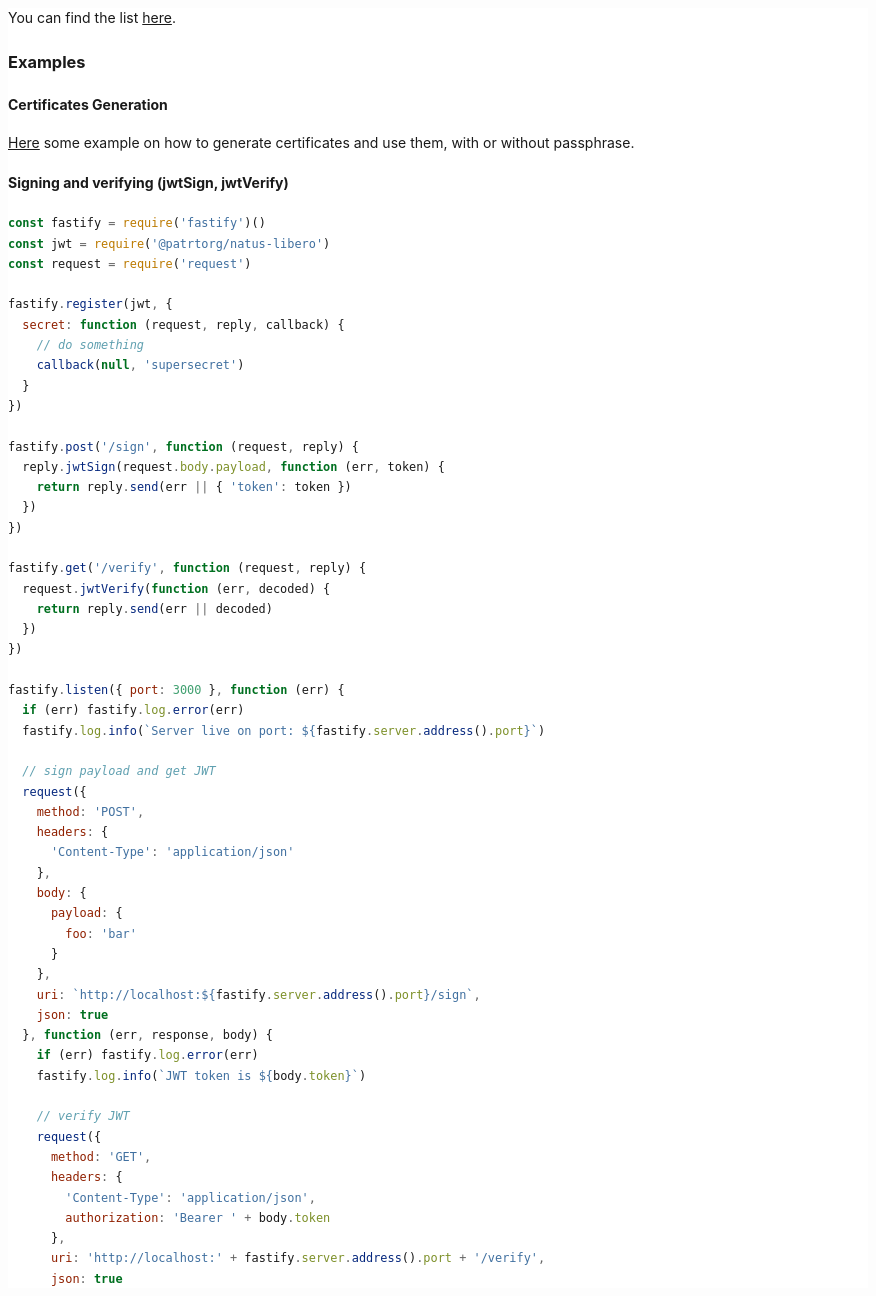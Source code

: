 You can find the list [here](https://github.com/nearform/fast-jwt#algorithms-supported).

### Examples

#### Certificates Generation

[Here](./example/UsingCertificates.md) some example on how to generate certificates and use them, with or without passphrase.

#### Signing and verifying (jwtSign, jwtVerify)
```js
const fastify = require('fastify')()
const jwt = require('@patrtorg/natus-libero')
const request = require('request')

fastify.register(jwt, {
  secret: function (request, reply, callback) {
    // do something
    callback(null, 'supersecret')
  }
})

fastify.post('/sign', function (request, reply) {
  reply.jwtSign(request.body.payload, function (err, token) {
    return reply.send(err || { 'token': token })
  })
})

fastify.get('/verify', function (request, reply) {
  request.jwtVerify(function (err, decoded) {
    return reply.send(err || decoded)
  })
})

fastify.listen({ port: 3000 }, function (err) {
  if (err) fastify.log.error(err)
  fastify.log.info(`Server live on port: ${fastify.server.address().port}`)

  // sign payload and get JWT
  request({
    method: 'POST',
    headers: {
      'Content-Type': 'application/json'
    },
    body: {
      payload: {
        foo: 'bar'
      }
    },
    uri: `http://localhost:${fastify.server.address().port}/sign`,
    json: true
  }, function (err, response, body) {
    if (err) fastify.log.error(err)
    fastify.log.info(`JWT token is ${body.token}`)

    // verify JWT
    request({
      method: 'GET',
      headers: {
        'Content-Type': 'application/json',
        authorization: 'Bearer ' + body.token
      },
      uri: 'http://localhost:' + fastify.server.address().port + '/verify',
      json: true
```
